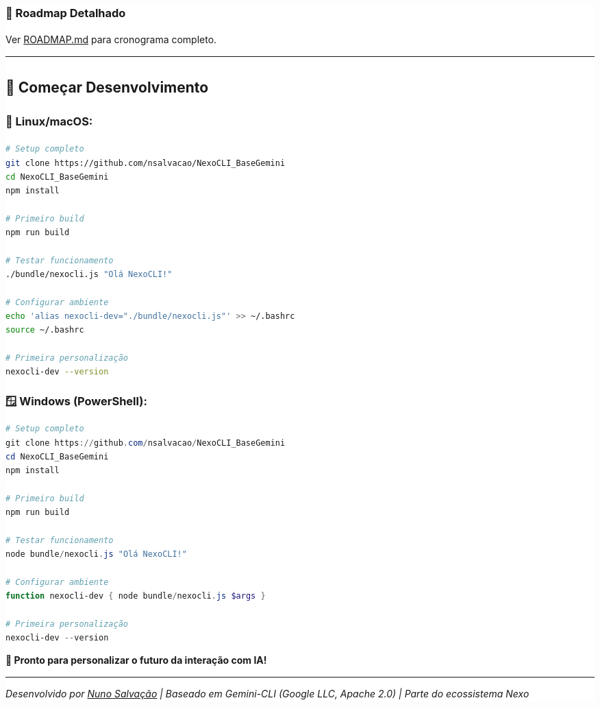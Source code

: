 ### **🎯 Roadmap Detalhado**
Ver [ROADMAP.md](ROADMAP.md) para cronograma completo.

---

## 🚀 **Começar Desenvolvimento**

### **🐧 Linux/macOS:**
```bash
# Setup completo
git clone https://github.com/nsalvacao/NexoCLI_BaseGemini
cd NexoCLI_BaseGemini
npm install

# Primeiro build
npm run build

# Testar funcionamento
./bundle/nexocli.js "Olá NexoCLI!"

# Configurar ambiente
echo 'alias nexocli-dev="./bundle/nexocli.js"' >> ~/.bashrc
source ~/.bashrc

# Primeira personalização
nexocli-dev --version
```

### **🪟 Windows (PowerShell):**
```powershell
# Setup completo
git clone https://github.com/nsalvacao/NexoCLI_BaseGemini
cd NexoCLI_BaseGemini
npm install

# Primeiro build
npm run build

# Testar funcionamento
node bundle/nexocli.js "Olá NexoCLI!"

# Configurar ambiente
function nexocli-dev { node bundle/nexocli.js $args }

# Primeira personalização
nexocli-dev --version
```

**🎉 Pronto para personalizar o futuro da interação com IA!**

---

*Desenvolvido por [Nuno Salvação](mailto:nexo-modeling@outlook.com) | Baseado em Gemini-CLI (Google LLC, Apache 2.0) | Parte do ecossistema Nexo*